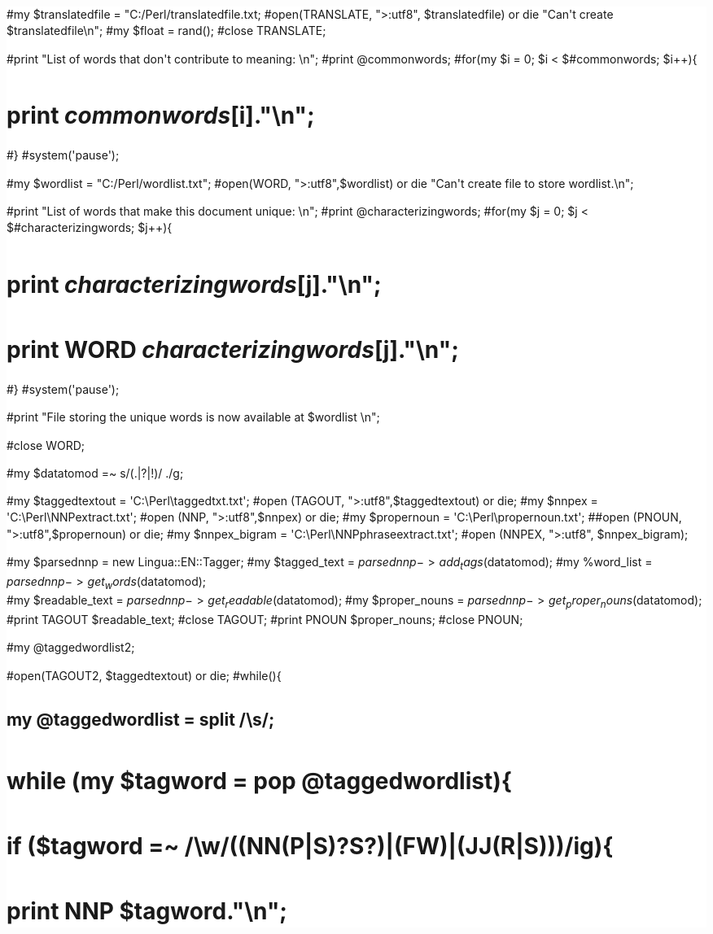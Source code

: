 #my $translatedfile = "C:/Perl/translatedfile.txt;
#open(TRANSLATE, ">:utf8", $translatedfile) or die "Can't create $translatedfile\n";
#my $float = rand();
#close TRANSLATE;

#print "List of words that don't contribute to meaning: \n";
#print @commonwords;
#for(my $i = 0; $i < $#commonwords; $i++){
#	print $commonwords[$i]."\n";
#}
#system('pause');

#my $wordlist = "C:/Perl/wordlist.txt";
#open(WORD, ">:utf8",$wordlist) or die "Can't create file to store wordlist.\n";

#print "List of words that make this document unique: \n";
#print @characterizingwords;
#for(my $j = 0; $j < $#characterizingwords; $j++){
#	print $characterizingwords[$j]."\n";
#	print WORD $characterizingwords[$j]."\n";
#}
#system('pause');

#print "File storing the unique words is now available at $wordlist \n";

#close WORD;

#my $datatomod =~ s/(\.|\?|!)/ ./g;

#my $taggedtextout = 'C:\Perl\taggedtxt.txt';
#open (TAGOUT, ">:utf8",$taggedtextout) or die;
#my $nnpex = 'C:\Perl\NNPextract.txt';
#open (NNP, ">:utf8",$nnpex) or die;
#my $propernoun = 'C:\Perl\propernoun.txt';
##open (PNOUN, ">:utf8",$propernoun) or die;
#my $nnpex_bigram = 'C:\Perl\NNPphraseextract.txt';
#open (NNPEX, ">:utf8", $nnpex_bigram);

#my $parsednnp = new Lingua::EN::Tagger;
#my $tagged_text = $parsednnp->add_tags($datatomod);
#my %word_list = $parsednnp->get_words($datatomod);					 
#my $readable_text = $parsednnp->get_readable($datatomod);
#my $proper_nouns = $parsednnp->get_proper_nouns($datatomod);
#print TAGOUT $readable_text;
#close TAGOUT;
#print PNOUN $proper_nouns;
#close PNOUN;

#my @taggedwordlist2;

#open(TAGOUT2, $taggedtextout) or die;
#while(<TAGOUT2>){
##	my @taggedwordlist = split /\s/;
#	while (my $tagword = pop @taggedwordlist){
#		if ($tagword =~ /\w\/((NN(P|S)?S?)|(FW)|(JJ(R|S)))/ig){
#			print NNP $tagword."\n";